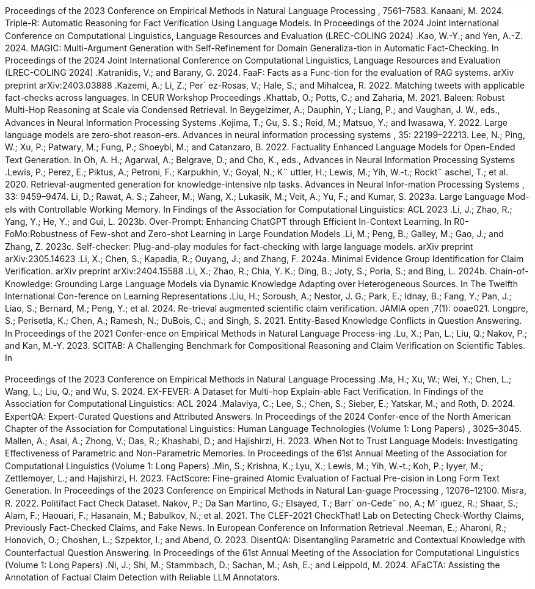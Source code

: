 Proceedings of the 2023 Conference on Empirical Methods in Natural Language Processing , 7561–7583. Kanaani, M. 2024. Triple-R: Automatic Reasoning for Fact Verification Using Language Models. In Proceedings of the 2024 Joint International Conference on Computational Linguistics, Language Resources and Evaluation (LREC-COLING 2024) .Kao, W.-Y.; and Yen, A.-Z. 2024. MAGIC: Multi-Argument Generation with Self-Refinement for Domain Generaliza-tion in Automatic Fact-Checking. In Proceedings of the 2024 Joint International Conference on Computational Linguistics, Language Resources and Evaluation (LREC-COLING 2024) .Katranidis, V.; and Barany, G. 2024. FaaF: Facts as a Func-tion for the evaluation of RAG systems. arXiv preprint arXiv:2403.03888 .Kazemi, A.; Li, Z.; Per´ ez-Rosas, V.; Hale, S.; and Mihalcea, R. 2022. Matching tweets with applicable fact-checks across languages. In CEUR Workshop Proceedings .Khattab, O.; Potts, C.; and Zaharia, M. 2021. Baleen: Robust Multi-Hop Reasoning at Scale via Condensed Retrieval. In Beygelzimer, A.; Dauphin, Y.; Liang, P.; and Vaughan, J. W., eds., Advances in Neural Information Processing Systems .Kojima, T.; Gu, S. S.; Reid, M.; Matsuo, Y.; and Iwasawa, Y. 2022. Large language models are zero-shot reason-ers. Advances in neural information processing systems , 35: 22199–22213. Lee, N.; Ping, W.; Xu, P.; Patwary, M.; Fung, P.; Shoeybi, M.; and Catanzaro, B. 2022. Factuality Enhanced Language Models for Open-Ended Text Generation. In Oh, A. H.; Agarwal, A.; Belgrave, D.; and Cho, K., eds., Advances in Neural Information Processing Systems .Lewis, P.; Perez, E.; Piktus, A.; Petroni, F.; Karpukhin, V.; Goyal, N.; K¨ uttler, H.; Lewis, M.; Yih, W.-t.; Rockt¨ aschel, T.; et al. 2020. Retrieval-augmented generation for knowledge-intensive nlp tasks. Advances in Neural Infor-mation Processing Systems , 33: 9459–9474. Li, D.; Rawat, A. S.; Zaheer, M.; Wang, X.; Lukasik, M.; Veit, A.; Yu, F.; and Kumar, S. 2023a. Large Language Mod-els with Controllable Working Memory. In Findings of the Association for Computational Linguistics: ACL 2023 .Li, J.; Zhao, R.; Yang, Y.; He, Y.; and Gui, L. 2023b. Over-Prompt: Enhancing ChatGPT through Efficient In-Context Learning. In R0-FoMo:Robustness of Few-shot and Zero-shot Learning in Large Foundation Models .Li, M.; Peng, B.; Galley, M.; Gao, J.; and Zhang, Z. 2023c. Self-checker: Plug-and-play modules for fact-checking with large language models. arXiv preprint arXiv:2305.14623 .Li, X.; Chen, S.; Kapadia, R.; Ouyang, J.; and Zhang, F. 2024a. Minimal Evidence Group Identification for Claim Verification. arXiv preprint arXiv:2404.15588 .Li, X.; Zhao, R.; Chia, Y. K.; Ding, B.; Joty, S.; Poria, S.; and Bing, L. 2024b. Chain-of-Knowledge: Grounding Large Language Models via Dynamic Knowledge Adapting over Heterogeneous Sources. In The Twelfth International Con-ference on Learning Representations .Liu, H.; Soroush, A.; Nestor, J. G.; Park, E.; Idnay, B.; Fang, Y.; Pan, J.; Liao, S.; Bernard, M.; Peng, Y.; et al. 2024. Re-trieval augmented scientific claim verification. JAMIA open ,7(1): ooae021. Longpre, S.; Perisetla, K.; Chen, A.; Ramesh, N.; DuBois, C.; and Singh, S. 2021. Entity-Based Knowledge Conflicts in Question Answering. In Proceedings of the 2021 Confer-ence on Empirical Methods in Natural Language Process-ing .Lu, X.; Pan, L.; Liu, Q.; Nakov, P.; and Kan, M.-Y. 2023. SCITAB: A Challenging Benchmark for Compositional Reasoning and Claim Verification on Scientific Tables. In 

Proceedings of the 2023 Conference on Empirical Methods in Natural Language Processing .Ma, H.; Xu, W.; Wei, Y.; Chen, L.; Wang, L.; Liu, Q.; and Wu, S. 2024. EX-FEVER: A Dataset for Multi-hop Explain-able Fact Verification. In Findings of the Association for Computational Linguistics: ACL 2024 .Malaviya, C.; Lee, S.; Chen, S.; Sieber, E.; Yatskar, M.; and Roth, D. 2024. ExpertQA: Expert-Curated Questions and Attributed Answers. In Proceedings of the 2024 Confer-ence of the North American Chapter of the Association for Computational Linguistics: Human Language Technologies (Volume 1: Long Papers) , 3025–3045. Mallen, A.; Asai, A.; Zhong, V.; Das, R.; Khashabi, D.; and Hajishirzi, H. 2023. When Not to Trust Language Models: Investigating Effectiveness of Parametric and Non-Parametric Memories. In Proceedings of the 61st Annual Meeting of the Association for Computational Linguistics (Volume 1: Long Papers) .Min, S.; Krishna, K.; Lyu, X.; Lewis, M.; Yih, W.-t.; Koh, P.; Iyyer, M.; Zettlemoyer, L.; and Hajishirzi, H. 2023. FActScore: Fine-grained Atomic Evaluation of Factual Pre-cision in Long Form Text Generation. In Proceedings of the 2023 Conference on Empirical Methods in Natural Lan-guage Processing , 12076–12100. Misra, R. 2022. Politifact Fact Check Dataset. Nakov, P.; Da San Martino, G.; Elsayed, T.; Barr´ on-Cede˜ no, A.; M´ ıguez, R.; Shaar, S.; Alam, F.; Haouari, F.; Hasanain, M.; Babulkov, N.; et al. 2021. The CLEF-2021 CheckThat! Lab on Detecting Check-Worthy Claims, Previously Fact-Checked Claims, and Fake News. In European Conference on Information Retrieval .Neeman, E.; Aharoni, R.; Honovich, O.; Choshen, L.; Szpektor, I.; and Abend, O. 2023. DisentQA: Disentangling Parametric and Contextual Knowledge with Counterfactual Question Answering. In Proceedings of the 61st Annual Meeting of the Association for Computational Linguistics (Volume 1: Long Papers) .Ni, J.; Shi, M.; Stammbach, D.; Sachan, M.; Ash, E.; and Leippold, M. 2024. AFaCTA: Assisting the Annotation of Factual Claim Detection with Reliable LLM Annotators. 
